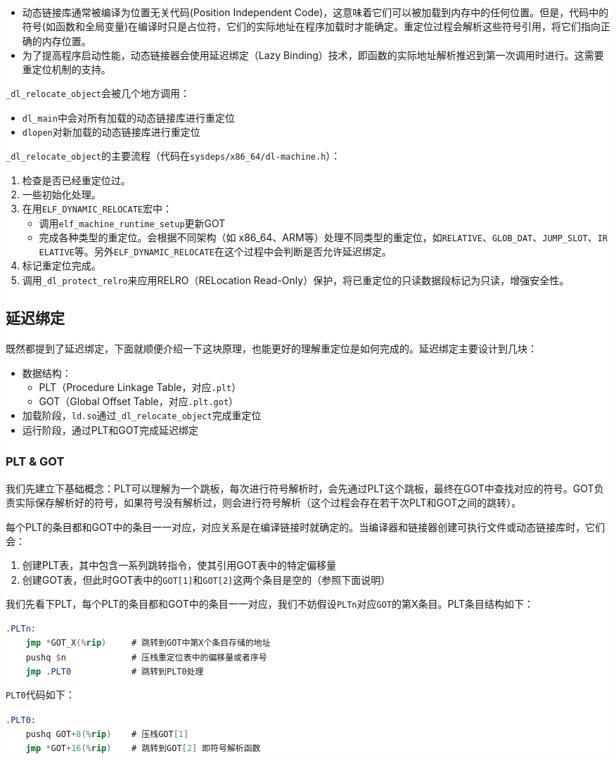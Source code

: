 * 动态链接库通常被编译为位置无关代码(Position Independent Code)，这意味着它们可以被加载到内存中的任何位置。但是，代码中的符号(如函数和全局变量)在编译时只是占位符，它们的实际地址在程序加载时才能确定。重定位过程会解析这些符号引用，将它们指向正确的内存位置。
* 为了提高程序启动性能，动态链接器会使用延迟绑定（Lazy Binding）技术，即函数的实际地址解析推迟到第一次调用时进行。这需要重定位机制的支持。

`_dl_relocate_object`会被几个地方调用：

- `dl_main`中会对所有加载的动态链接库进行重定位
- `dlopen`对新加载的动态链接库进行重定位

`_dl_relocate_object`的主要流程（代码在`sysdeps/x86_64/dl-machine.h`）：

1. 检查是否已经重定位过。
2. 一些初始化处理。
3. 在用`ELF_DYNAMIC_RELOCATE`宏中：
    * 调用`elf_machine_runtime_setup`更新GOT
    * 完成各种类型的重定位。会根据不同架构（如 x86_64、ARM等）处理不同类型的重定位，如`RELATIVE`、`GLOB_DAT`、`JUMP_SLOT`、`IRELATIVE`等。另外`ELF_DYNAMIC_RELOCATE`在这个过程中会判断是否允许延迟绑定。
4. 标记重定位完成。
5. 调用`_dl_protect_relro`来应用RELRO（RELocation Read-Only）保护，将已重定位的只读数据段标记为只读，增强安全性。

## 延迟绑定

既然都提到了延迟绑定，下面就顺便介绍一下这块原理，也能更好的理解重定位是如何完成的。延迟绑定主要设计到几块：

- 数据结构：
    - PLT（Procedure Linkage Table，对应`.plt`）
    - GOT（Global Offset Table，对应`.plt.got`）
- 加载阶段，`ld.so`通过`_dl_relocate_object`完成重定位
- 运行阶段，通过PLT和GOT完成延迟绑定

### PLT & GOT

我们先建立下基础概念：PLT可以理解为一个跳板，每次进行符号解析时，会先通过PLT这个跳板，最终在GOT中查找对应的符号。GOT负责实际保存解析好的符号，如果符号没有解析过，则会进行符号解析（这个过程会存在若干次PLT和GOT之间的跳转）。

每个PLT的条目都和GOT中的条目一一对应，对应关系是在编译链接时就确定的。当编译器和链接器创建可执行文件或动态链接库时，它们会：

1. 创建PLT表，其中包含一系列跳转指令，使其引用GOT表中的特定偏移量
2. 创建GOT表，但此时GOT表中的`GOT[1]`和`GOT[2]`这两个条目是空的（参照下面说明）

我们先看下PLT，每个PLT的条目都和GOT中的条目一一对应，我们不妨假设`PLTn`对应`GOT`的第X条目。PLT条目结构如下：

```nasm
.PLTn:
    jmp *GOT_X(%rip)     # 跳转到GOT中第X个条目存储的地址
    pushq $n             # 压栈重定位表中的偏移量或者序号
    jmp .PLT0            # 跳转到PLT0处理
```

`PLT0`代码如下：

```nasm
.PLT0:
    pushq GOT+8(%rip)    # 压栈GOT[1]
    jmp *GOT+16(%rip)    # 跳转到GOT[2] 即符号解析函数
```
